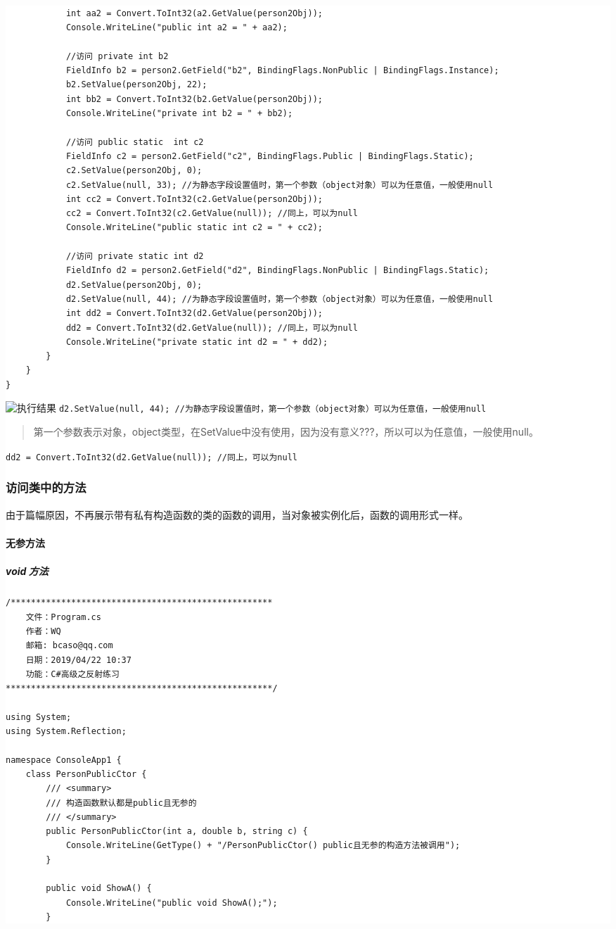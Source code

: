 ```csharp?linenums
			int aa2 = Convert.ToInt32(a2.GetValue(person2Obj));
			Console.WriteLine("public int a2 = " + aa2);

			//访问 private int b2
			FieldInfo b2 = person2.GetField("b2", BindingFlags.NonPublic | BindingFlags.Instance);
			b2.SetValue(person2Obj, 22);
			int bb2 = Convert.ToInt32(b2.GetValue(person2Obj));
			Console.WriteLine("private int b2 = " + bb2);

			//访问 public static  int c2
			FieldInfo c2 = person2.GetField("c2", BindingFlags.Public | BindingFlags.Static);
			c2.SetValue(person2Obj, 0);
			c2.SetValue(null, 33); //为静态字段设置值时，第一个参数（object对象）可以为任意值，一般使用null
			int cc2 = Convert.ToInt32(c2.GetValue(person2Obj));
			cc2 = Convert.ToInt32(c2.GetValue(null)); //同上，可以为null
			Console.WriteLine("public static int c2 = " + cc2);

			//访问 private static int d2
			FieldInfo d2 = person2.GetField("d2", BindingFlags.NonPublic | BindingFlags.Static);
			d2.SetValue(person2Obj, 0);
			d2.SetValue(null, 44); //为静态字段设置值时，第一个参数（object对象）可以为任意值，一般使用null
			int dd2 = Convert.ToInt32(d2.GetValue(person2Obj));
			dd2 = Convert.ToInt32(d2.GetValue(null)); //同上，可以为null
			Console.WriteLine("private static int d2 = " + dd2);
		}
	}
}
```
![执行结果](https://i.loli.net/2019/04/22/5cbd2978e1918.jpg)
`d2.SetValue(null, 44); //为静态字段设置值时，第一个参数（object对象）可以为任意值，一般使用null`
>第一个参数表示对象，object类型，在SetValue中没有使用，因为没有意义???，所以可以为任意值，一般使用null。

`dd2 = Convert.ToInt32(d2.GetValue(null)); //同上，可以为null`
### 访问类中的方法
由于篇幅原因，不再展示带有私有构造函数的类的函数的调用，当对象被实例化后，函数的调用形式一样。
#### 无参方法
##### void 方法
```csharp?linenums
/****************************************************
	文件：Program.cs
	作者：WQ
	邮箱: bcaso@qq.com
	日期：2019/04/22 10:37
	功能：C#高级之反射练习
*****************************************************/

using System;
using System.Reflection;

namespace ConsoleApp1 {
	class PersonPublicCtor {
		/// <summary>
		/// 构造函数默认都是public且无参的
		/// </summary>
		public PersonPublicCtor(int a, double b, string c) {
			Console.WriteLine(GetType() + "/PersonPublicCtor() public且无参的构造方法被调用");
		}

		public void ShowA() {
			Console.WriteLine("public void ShowA();");
		}

```